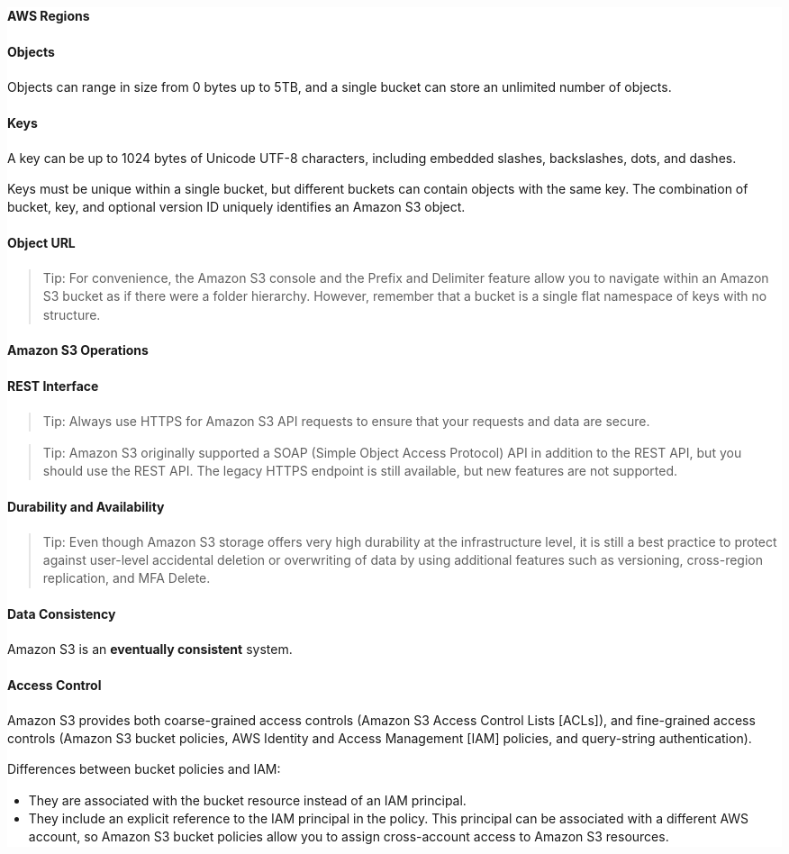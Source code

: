 #### AWS Regions

#### Objects

Objects can range in size from 0 bytes up to 5TB, and a single bucket can store an unlimited number of objects.

#### Keys

A key can be up to 1024 bytes of Unicode UTF-8 characters, including embedded slashes, backslashes, dots, and dashes.

Keys must be unique within a single bucket, but different buckets can contain objects with the same key. The combination of bucket, key, and optional version ID uniquely identifies an Amazon S3 object.

#### Object URL

> Tip: For convenience, the Amazon S3 console and the Prefix and Delimiter feature allow you to navigate within an Amazon S3 bucket as if there were a folder hierarchy. However, remember that a bucket is a single flat namespace of keys with no structure.

#### Amazon S3 Operations

#### REST Interface

> Tip: Always use HTTPS for Amazon S3 API requests to ensure that your requests and data are secure.

> Tip: Amazon S3 originally supported a SOAP (Simple Object Access Protocol) API in addition to the REST API, but you should use the REST API. The legacy HTTPS endpoint is still available, but new features are not supported.

#### Durability and Availability

> Tip: Even though Amazon S3 storage offers very high durability at the infrastructure level, it is still a best practice to protect against user-level accidental deletion or overwriting of data by using additional features such as versioning, cross-region replication, and MFA Delete.

#### Data Consistency

Amazon S3 is an **eventually consistent** system.

#### Access Control

Amazon S3 provides both coarse-grained access controls (Amazon S3 Access Control Lists [ACLs]), and fine-grained
access controls (Amazon S3 bucket policies, AWS Identity and Access Management [IAM] policies, and query-string authentication).

Differences between bucket policies and IAM:

* They are associated with the bucket resource instead of an IAM principal.
* They include an explicit reference to the IAM principal in the policy. This principal can be associated with a different AWS account, so Amazon S3 bucket policies allow you to assign cross-account access to Amazon S3 resources.
